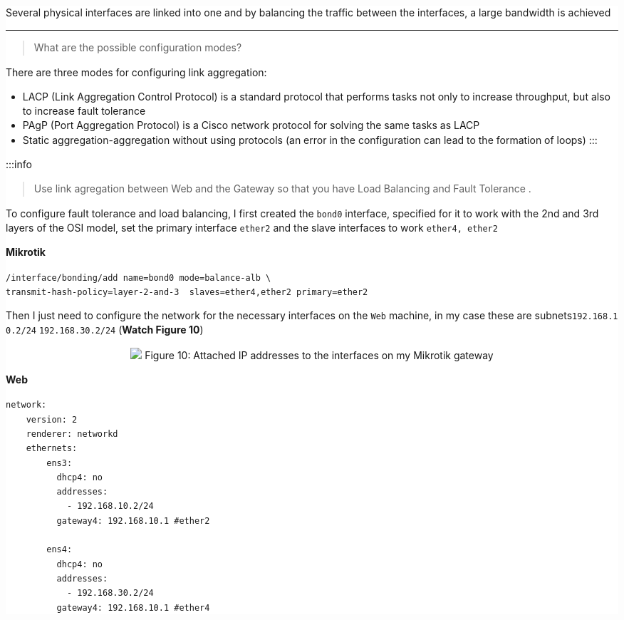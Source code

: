 Several physical interfaces are linked into one and by balancing the traffic between the interfaces, a large bandwidth is achieved

---
>What are the possible configuration modes?

There are three modes for configuring link aggregation:

- LACP (Link Aggregation Control Protocol) is a standard protocol that performs tasks not only to increase throughput, but also to increase fault tolerance
- PAgP (Port Aggregation Protocol) is a Cisco network protocol for solving the same tasks as LACP
- Static aggregation-aggregation without using protocols (an error in the configuration can lead to the formation of loops)
:::

:::info
>Use link agregation between Web and the Gateway so that you have Load Balancing and Fault Tolerance .

To configure fault tolerance and load balancing, I first created the `bond0` interface, specified for it to work with the 2nd and 3rd layers of the OSI model, set the primary interface `ether2` and the slave interfaces to work `ether4, ether2`


**Mikrotik**
```
/interface/bonding/add name=bond0 mode=balance-alb \
transmit-hash-policy=layer-2-and-3  slaves=ether4,ether2 primary=ether2
```

Then I just need to configure the network for the necessary interfaces on the `Web` machine, in my case these are subnets`192.168.10.2/24` `192.168.30.2/24` 
(**Watch Figure 10**)

<center>

![](https://i.imgur.com/kQa9yFp.png)
Figure 10: Attached IP addresses to the interfaces on my Mikrotik gateway
</center>

**Web**
```
network:
    version: 2
    renderer: networkd
    ethernets:
        ens3:
          dhcp4: no
          addresses:
            - 192.168.10.2/24
          gateway4: 192.168.10.1 #ether2

        ens4:
          dhcp4: no
          addresses:
            - 192.168.30.2/24 
          gateway4: 192.168.10.1 #ether4
```

